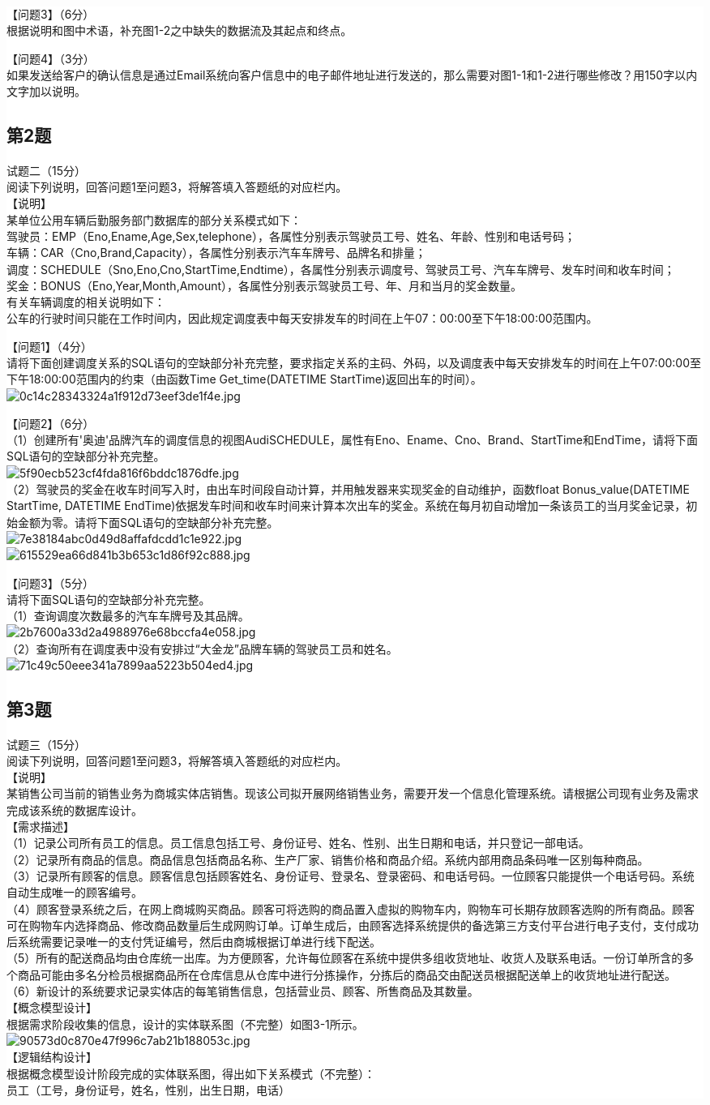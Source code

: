 【问题3】（6分）  
根据说明和图中术语，补充图1-2之中缺失的数据流及其起点和终点。  
  
【问题4】（3分）  
如果发送给客户的确认信息是通过Email系统向客户信息中的电子邮件地址进行发送的，那么需要对图1-1和1-2进行哪些修改？用150字以内文字加以说明。  


## 第2题 ##

试题二（15分）  
阅读下列说明，回答问题1至问题3，将解答填入答题纸的对应栏内。  
【说明】  
某单位公用车辆后勤服务部门数据库的部分关系模式如下：  
驾驶员：EMP（Eno,Ename,Age,Sex,telephone），各属性分别表示驾驶员工号、姓名、年龄、性别和电话号码；  
车辆：CAR（Cno,Brand,Capacity），各属性分别表示汽车车牌号、品牌名和排量；  
调度：SCHEDULE（Sno,Eno,Cno,StartTime,Endtime），各属性分别表示调度号、驾驶员工号、汽车车牌号、发车时间和收车时间；  
奖金：BONUS（Eno,Year,Month,Amount），各属性分别表示驾驶员工号、年、月和当月的奖金数量。  
有关车辆调度的相关说明如下：  
公车的行驶时间只能在工作时间内，因此规定调度表中每天安排发车的时间在上午07：00:00至下午18:00:00范围内。  
  
【问题1】（4分）  
请将下面创建调度关系的SQL语句的空缺部分补充完整，要求指定关系的主码、外码，以及调度表中每天安排发车的时间在上午07:00:00至下午18:00:00范围内的约束（由函数Time Get\_time(DATETIME StartTime)返回出车的时间）。  
![0c14c28343324a1f912d73eef3de1f4e.jpg][]  
  
【问题2】（6分）  
（1）创建所有'奥迪'品牌汽车的调度信息的视图AudiSCHEDULE，属性有Eno、Ename、Cno、Brand、StartTime和EndTime，请将下面SQL语句的空缺部分补充完整。  
![5f90ecb523cf4fda816f6bddc1876dfe.jpg][]  
（2）驾驶员的奖金在收车时间写入时，由出车时间段自动计算，并用触发器来实现奖金的自动维护，函数float Bonus\_value(DATETIME StartTime, DATETIME EndTime)依据发车时间和收车时间来计算本次出车的奖金。系统在每月初自动增加一条该员工的当月奖金记录，初始金额为零。请将下面SQL语句的空缺部分补充完整。  
![7e38184abc0d49d8affafdcdd1c1e922.jpg][]  
![615529ea66d841b3b653c1d86f92c888.jpg][]  
  
【问题3】（5分）  
请将下面SQL语句的空缺部分补充完整。  
（1）查询调度次数最多的汽车车牌号及其品牌。  
![2b7600a33d2a4988976e68bccfa4e058.jpg][]  
（2）查询所有在调度表中没有安排过“大金龙”品牌车辆的驾驶员工员和姓名。  
![71c49c50eee341a7899aa5223b504ed4.jpg][]  


## 第3题 ##

试题三（15分）  
阅读下列说明，回答问题1至问题3，将解答填入答题纸的对应栏内。  
【说明】  
某销售公司当前的销售业务为商城实体店销售。现该公司拟开展网络销售业务，需要开发一个信息化管理系统。请根据公司现有业务及需求完成该系统的数据库设计。  
【需求描述】  
（1）记录公司所有员工的信息。员工信息包括工号、身份证号、姓名、性别、出生日期和电话，并只登记一部电话。  
（2）记录所有商品的信息。商品信息包括商品名称、生产厂家、销售价格和商品介绍。系统内部用商品条码唯一区别每种商品。  
（3）记录所有顾客的信息。顾客信息包括顾客姓名、身份证号、登录名、登录密码、和电话号码。一位顾客只能提供一个电话号码。系统自动生成唯一的顾客编号。  
（4）顾客登录系统之后，在网上商城购买商品。顾客可将选购的商品置入虚拟的购物车内，购物车可长期存放顾客选购的所有商品。顾客可在购物车内选择商品、修改商品数量后生成网购订单。订单生成后，由顾客选择系统提供的备选第三方支付平台进行电子支付，支付成功后系统需要记录唯一的支付凭证编号，然后由商城根据订单进行线下配送。  
（5）所有的配送商品均由仓库统一出库。为方便顾客，允许每位顾客在系统中提供多组收货地址、收货人及联系电话。一份订单所含的多个商品可能由多名分检员根据商品所在仓库信息从仓库中进行分拣操作，分拣后的商品交由配送员根据配送单上的收货地址进行配送。  
（6）新设计的系统要求记录实体店的每笔销售信息，包括营业员、顾客、所售商品及其数量。  
【概念模型设计】   
根据需求阶段收集的信息，设计的实体联系图（不完整）如图3-1所示。  
![90573d0c870e47f996c7ab21b188053c.jpg][]  
【逻辑结构设计】  
根据概念模型设计阶段完成的实体联系图，得出如下关系模式（不完整）：   
员工（工号，身份证号，姓名，性别，出生日期，电话）  

[6c373a4b5ef04c019de05b4fb9696a3c.jpg]: https://www.xkxxkx.cn/file/exam/software/数据库系统工程师/案例/第1题/6c373a4b5ef04c019de05b4fb9696a3c.jpg
[73a3398731ba49a3ae40d838477761bf.jpg]: https://www.xkxxkx.cn/file/exam/software/数据库系统工程师/案例/第1题/73a3398731ba49a3ae40d838477761bf.jpg
[0c14c28343324a1f912d73eef3de1f4e.jpg]: https://www.xkxxkx.cn/file/exam/software/数据库系统工程师/案例/第2题/0c14c28343324a1f912d73eef3de1f4e.jpg
[5f90ecb523cf4fda816f6bddc1876dfe.jpg]: https://www.xkxxkx.cn/file/exam/software/数据库系统工程师/案例/第2题/5f90ecb523cf4fda816f6bddc1876dfe.jpg
[7e38184abc0d49d8affafdcdd1c1e922.jpg]: https://www.xkxxkx.cn/file/exam/software/数据库系统工程师/案例/第2题/7e38184abc0d49d8affafdcdd1c1e922.jpg
[615529ea66d841b3b653c1d86f92c888.jpg]: https://www.xkxxkx.cn/file/exam/software/数据库系统工程师/案例/第2题/615529ea66d841b3b653c1d86f92c888.jpg
[2b7600a33d2a4988976e68bccfa4e058.jpg]: https://www.xkxxkx.cn/file/exam/software/数据库系统工程师/案例/第2题/2b7600a33d2a4988976e68bccfa4e058.jpg
[71c49c50eee341a7899aa5223b504ed4.jpg]: https://www.xkxxkx.cn/file/exam/software/数据库系统工程师/案例/第2题/71c49c50eee341a7899aa5223b504ed4.jpg
[90573d0c870e47f996c7ab21b188053c.jpg]: https://www.xkxxkx.cn/file/exam/software/数据库系统工程师/案例/第3题/90573d0c870e47f996c7ab21b188053c.jpg
[7f993a341dcb4f04820d7ca618398d4d.jpg]: https://www.xkxxkx.cn/file/exam/software/数据库系统工程师/案例/第5题/7f993a341dcb4f04820d7ca618398d4d.jpg